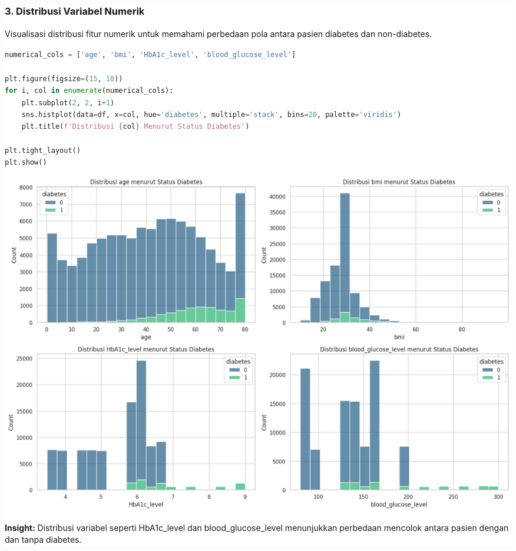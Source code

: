 ### 3. Distribusi Variabel Numerik

Visualisasi distribusi fitur numerik untuk memahami perbedaan pola antara pasien diabetes dan non-diabetes.

```python
numerical_cols = ['age', 'bmi', 'HbA1c_level', 'blood_glucose_level']

plt.figure(figsize=(15, 10))
for i, col in enumerate(numerical_cols):
    plt.subplot(2, 2, i+1)
    sns.histplot(data=df, x=col, hue='diabetes', multiple='stack', bins=20, palette='viridis')
    plt.title(f'Distribusi {col} Menurut Status Diabetes')

plt.tight_layout()
plt.show()
```

![Empat subplot menampilkan histogram distribusi: (1) Umur, (2) BMI, (3) Level HbA1c, dan (4) Level Glukosa Darah, masing-masing dibedakan berdasarkan status diabetes](distribusivariablenumerik.png)

**Insight:**
Distribusi variabel seperti HbA1c_level dan blood_glucose_level menunjukkan perbedaan mencolok antara pasien dengan dan tanpa diabetes.
